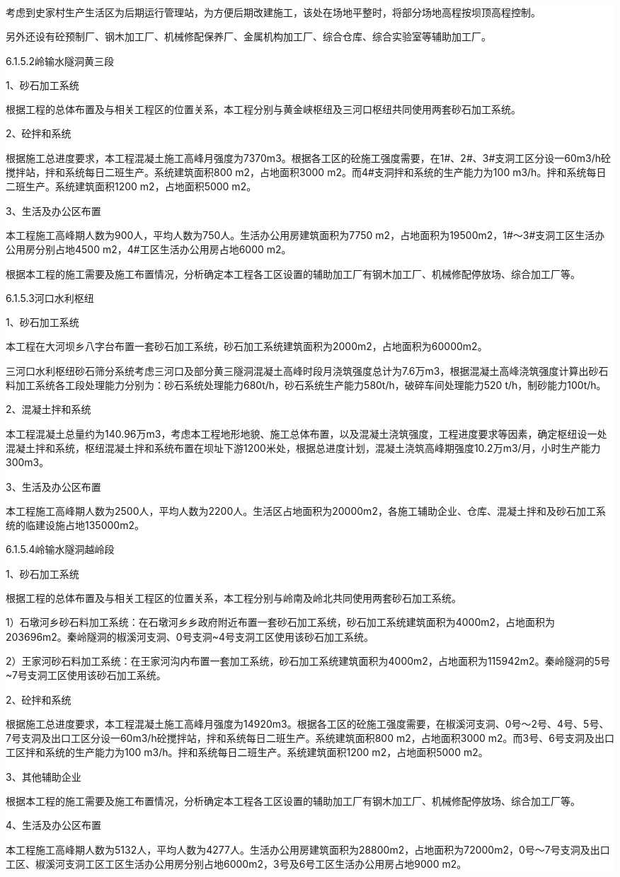 考虑到史家村生产生活区为后期运行管理站，为方便后期改建施工，该处在场地平整时，将部分场地高程按坝顶高程控制。  

另外还设有砼预制厂、钢木加工厂、机械修配保养厂、金属机构加工厂、综合仓库、综合实验室等辅助加工厂。  

6.1.5.2岭输水隧洞黄三段  

1、砂石加工系统  

根据工程的总体布置及与相关工程区的位置关系，本工程分别与黄金峡枢纽及三河口枢纽共同使用两套砂石加工系统。  

2、砼拌和系统  

根据施工总进度要求，本工程混凝土施工高峰月强度为7370m3。根据各工区的砼施工强度需要，在1#、2#、3#支洞工区分设一60m3/h砼搅拌站，拌和系统每日二班生产。系统建筑面积800 m2，占地面积3000 m2。而4#支洞拌和系统的生产能力为100 m3/h。拌和系统每日二班生产。系统建筑面积1200 m2，占地面积5000 m2。  

3、生活及办公区布置  

本工程施工高峰期人数为900人，平均人数为750人。生活办公用房建筑面积为7750 m2，占地面积为19500m2，1#～3#支洞工区生活办公用房分别占地4500 m2，4#工区生活办公用房占地6000 m2。  

根据本工程的施工需要及施工布置情况，分析确定本工程各工区设置的辅助加工厂有钢木加工厂、机械修配停放场、综合加工厂等。  

6.1.5.3河口水利枢纽  

1、砂石加工系统  

本工程在大河坝乡八字台布置一套砂石加工系统，砂石加工系统建筑面积为2000m2，占地面积为60000m2。  

三河口水利枢纽砂石筛分系统考虑三河口及部分黄三隧洞混凝土高峰时段月浇筑强度总计为7.6万m3，根据混凝土高峰浇筑强度计算出砂石料加工系统各工段处理能力分别为：砂石系统处理能力680t/h，砂石系统生产能力580t/h，破碎车间处理能力520 t/h，制砂能力100t/h。  

2、混凝土拌和系统  

本工程混凝土总量约为140.96万m3，考虑本工程地形地貌、施工总体布置，以及混凝土浇筑强度，工程进度要求等因素，确定枢纽设一处混凝土拌和系统，枢纽混凝土拌和系统布置在坝址下游1200米处，根据总进度计划，混凝土浇筑高峰期强度10.2万m3/月，小时生产能力300m3。  

3、生活及办公区布置  

本工程施工高峰期人数为2500人，平均人数为2200人。生活区占地面积为20000m2，各施工辅助企业、仓库、混凝土拌和及砂石加工系统的临建设施占地135000m2。  

6.1.5.4岭输水隧洞越岭段  

1、砂石加工系统  

根据工程的总体布置及与相关工程区的位置关系，本工程分别与岭南及岭北共同使用两套砂石加工系统。  

1）石墩河乡砂石料加工系统：在石墩河乡乡政府附近布置一套砂石加工系统，砂石加工系统建筑面积为4000m2，占地面积为203696m2。秦岭隧洞的椒溪河支洞、0号支洞~4号支洞工区使用该砂石加工系统。  

2）王家河砂石料加工系统：在王家河沟内布置一套加工系统，砂石加工系统建筑面积为4000m2，占地面积为115942m2。秦岭隧洞的5号~7号支洞工区使用该砂石加工系统。  

2、砼拌和系统  

根据施工总进度要求，本工程混凝土施工高峰月强度为14920m3。根据各工区的砼施工强度需要，在椒溪河支洞、0号～2号、4号、5号、7号支洞及出口工区分设一60m3/h砼搅拌站，拌和系统每日二班生产。系统建筑面积800 m2，占地面积3000 m2。而3号、6号支洞及出口工区拌和系统的生产能力为100 m3/h。拌和系统每日二班生产。系统建筑面积1200 m2，占地面积5000 m2。  

3、其他辅助企业  

根据本工程的施工需要及施工布置情况，分析确定本工程各工区设置的辅助加工厂有钢木加工厂、机械修配停放场、综合加工厂等。  

4、生活及办公区布置  

本工程施工高峰期人数为5132人，平均人数为4277人。生活办公用房建筑面积为28800m2，占地面积为72000m2，0号～7号支洞及出口工区、椒溪河支洞工区工区生活办公用房分别占地6000m2，3号及6号工区生活办公用房占地9000 m2。  




